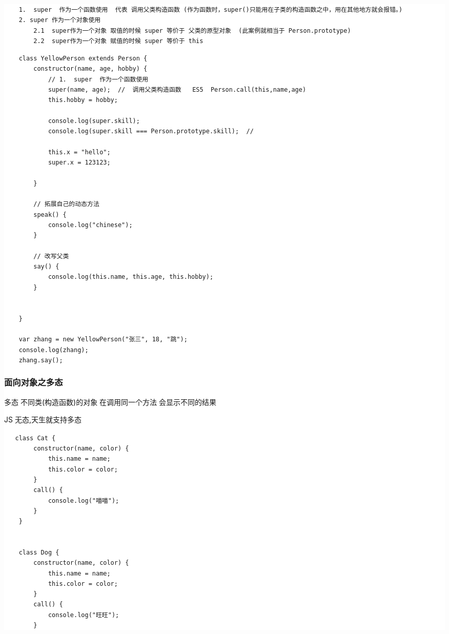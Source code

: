 ```
	1.  super  作为一个函数使用  代表 调用父类构造函数 (作为函数时，super()只能用在子类的构造函数之中，用在其他地方就会报错。)
    2. super 作为一个对象使用
        2.1  super作为一个对象 取值的时候 super 等价于 父类的原型对象  (此案例就相当于 Person.prototype) 
        2.2  super作为一个对象 赋值的时候 super 等价于 this
```

```
	class YellowPerson extends Person {
        constructor(name, age, hobby) {
            // 1.  super  作为一个函数使用
            super(name, age);  //  调用父类构造函数   ES5  Person.call(this,name,age)
            this.hobby = hobby;

            console.log(super.skill);
            console.log(super.skill === Person.prototype.skill);  //

            this.x = "hello";
            super.x = 123123;

        }

        // 拓展自己的动态方法
        speak() {
            console.log("chinese");
        }

        // 改写父类
        say() {
            console.log(this.name, this.age, this.hobby);
        }


    }

    var zhang = new YellowPerson("张三", 18, "跳");
    console.log(zhang);
    zhang.say();
```

###  面向对象之多态

 多态 不同类(构造函数)的对象 在调用同一个方法 会显示不同的结果

  JS  无态,天生就支持多态

```
   class Cat {
        constructor(name, color) {
            this.name = name;
            this.color = color;
        }
        call() {
            console.log("喵喵");
        }
    }


    class Dog {
        constructor(name, color) {
            this.name = name;
            this.color = color;
        }
        call() {
            console.log("旺旺");
        }
```